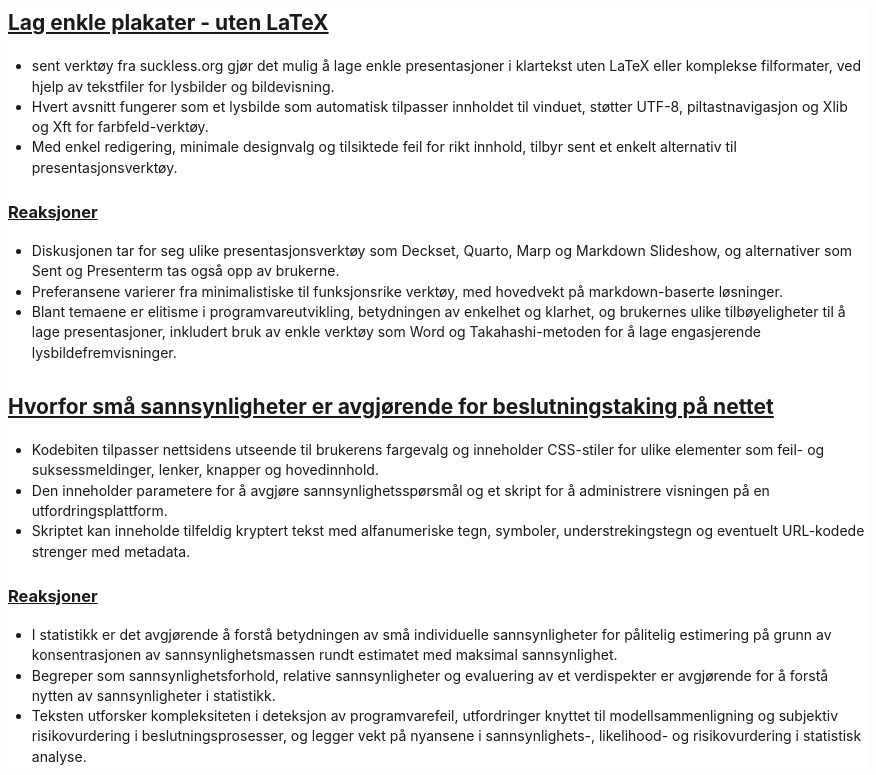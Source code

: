 ## [Lag enkle plakater - uten LaTeX](https://tools.suckless.org/sent/)

- sent verktøy fra suckless.org gjør det mulig å lage enkle presentasjoner i klartekst uten LaTeX eller komplekse filformater, ved hjelp av tekstfiler for lysbilder og bildevisning.
- Hvert avsnitt fungerer som et lysbilde som automatisk tilpasser innholdet til vinduet, støtter UTF-8, piltastnavigasjon og Xlib og Xft for farbfeld-verktøy.
- Med enkel redigering, minimale designvalg og tilsiktede feil for rikt innhold, tilbyr sent et enkelt alternativ til presentasjonsverktøy.

### [Reaksjoner](https://news.ycombinator.com/item?id=39421618)

- Diskusjonen tar for seg ulike presentasjonsverktøy som Deckset, Quarto, Marp og Markdown Slideshow, og alternativer som Sent og Presenterm tas også opp av brukerne.
- Preferansene varierer fra minimalistiske til funksjonsrike verktøy, med hovedvekt på markdown-baserte løsninger.
- Blant temaene er elitisme i programvareutvikling, betydningen av enkelhet og klarhet, og brukernes ulike tilbøyeligheter til å lage presentasjoner, inkludert bruk av enkle verktøy som Word og Takahashi-metoden for å lage engasjerende lysbildefremvisninger.

## [Hvorfor små sannsynligheter er avgjørende for beslutningstaking på nettet](https://stats.stackexchange.com/questions/639548/why-is-everything-based-on-likelihoods-even-though-likelihoods-are-so-small)

- Kodebiten tilpasser nettsidens utseende til brukerens fargevalg og inneholder CSS-stiler for ulike elementer som feil- og suksessmeldinger, lenker, knapper og hovedinnhold.
- Den inneholder parametere for å avgjøre sannsynlighetsspørsmål og et skript for å administrere visningen på en utfordringsplattform.
- Skriptet kan inneholde tilfeldig kryptert tekst med alfanumeriske tegn, symboler, understrekingstegn og eventuelt URL-kodede strenger med metadata.

### [Reaksjoner](https://news.ycombinator.com/item?id=39418632)

- I statistikk er det avgjørende å forstå betydningen av små individuelle sannsynligheter for pålitelig estimering på grunn av konsentrasjonen av sannsynlighetsmassen rundt estimatet med maksimal sannsynlighet.
- Begreper som sannsynlighetsforhold, relative sannsynligheter og evaluering av et verdispekter er avgjørende for å forstå nytten av sannsynligheter i statistikk.
- Teksten utforsker kompleksiteten i deteksjon av programvarefeil, utfordringer knyttet til modellsammenligning og subjektiv risikovurdering i beslutningsprosesser, og legger vekt på nyansene i sannsynlighets-, likelihood- og risikovurdering i statistisk analyse.

<head>
  <meta property="og:title" content="Lapce Docs: Lynrask kodeditor med åpen kildekode i pre-alfa-versjon" />
  <meta property="og:type" content="website" />
  <meta property="og:image" content="https://og.cho.sh/api/og/?title=Lapce%20Docs%3A%20Lynrask%20kodeditor%20med%20%C3%A5pen%20kildekode%20i%20pre-alfa-versjon&subheading=mandag%2019.%20februar%202024%3A%20Sammendrag%20av%20Hacker%20News" />
</head>
